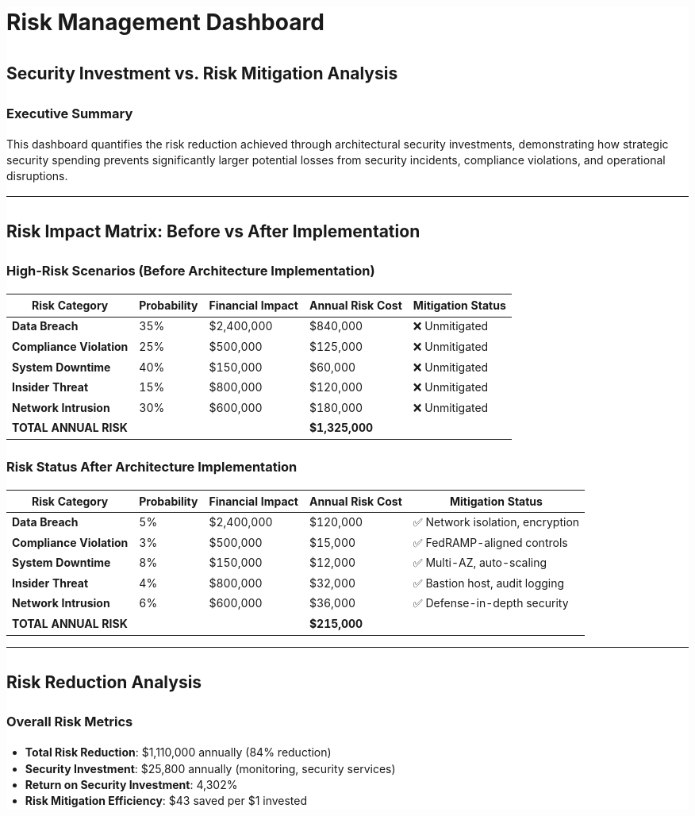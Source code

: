 # Risk Management Dashboard
## Security Investment vs. Risk Mitigation Analysis

### Executive Summary
This dashboard quantifies the risk reduction achieved through architectural security investments, demonstrating how strategic security spending prevents significantly larger potential losses from security incidents, compliance violations, and operational disruptions.

---

## Risk Impact Matrix: Before vs After Implementation

### High-Risk Scenarios (Before Architecture Implementation)

| Risk Category | Probability | Financial Impact | Annual Risk Cost | Mitigation Status |
|---------------|-------------|------------------|------------------|-------------------|
| **Data Breach** | 35% | $2,400,000 | $840,000 | ❌ Unmitigated |
| **Compliance Violation** | 25% | $500,000 | $125,000 | ❌ Unmitigated |
| **System Downtime** | 40% | $150,000 | $60,000 | ❌ Unmitigated |
| **Insider Threat** | 15% | $800,000 | $120,000 | ❌ Unmitigated |
| **Network Intrusion** | 30% | $600,000 | $180,000 | ❌ Unmitigated |
| **TOTAL ANNUAL RISK** | | | **$1,325,000** | |

### Risk Status After Architecture Implementation

| Risk Category | Probability | Financial Impact | Annual Risk Cost | Mitigation Status |
|---------------|-------------|------------------|------------------|-------------------|
| **Data Breach** | 5% | $2,400,000 | $120,000 | ✅ Network isolation, encryption |
| **Compliance Violation** | 3% | $500,000 | $15,000 | ✅ FedRAMP-aligned controls |
| **System Downtime** | 8% | $150,000 | $12,000 | ✅ Multi-AZ, auto-scaling |
| **Insider Threat** | 4% | $800,000 | $32,000 | ✅ Bastion host, audit logging |
| **Network Intrusion** | 6% | $600,000 | $36,000 | ✅ Defense-in-depth security |
| **TOTAL ANNUAL RISK** | | | **$215,000** | |

---

## Risk Reduction Analysis

### Overall Risk Metrics
- **Total Risk Reduction**: $1,110,000 annually (84% reduction)
- **Security Investment**: $25,800 annually (monitoring, security services)
- **Return on Security Investment**: 4,302%
- **Risk Mitigation Efficiency**: $43 saved per $1 invested
